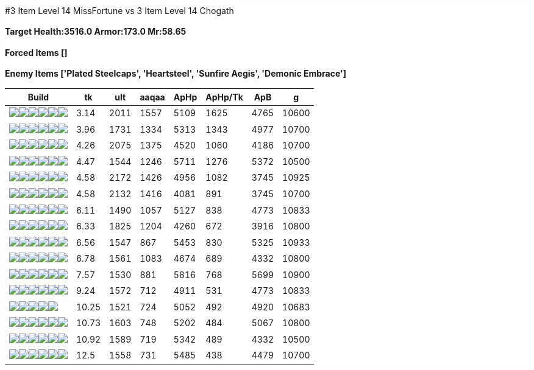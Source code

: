 

































#3 Item Level 14 MissFortune vs 3 Item Level 14 Chogath

**Target Health:3516.0 Armor:173.0 Mr:58.65**


**Forced Items []**


**Enemy Items ['Plated Steelcaps', 'Heartsteel', 'Sunfire Aegis', 'Demonic Embrace']**




Build | tk | ult | aaqaa |ApHp | ApHp/Tk | ApB | g
-|-|-|-|-|-|-|-
![](/item/3153.png)![](/item/3091.png)![](/item/3036.png)![](/item/1001.png)![](/item/1055.png)![](/item/1036.png)|3.14|2011|1557|5109|1625|4765|10600
![](/item/3153.png)![](/item/3091.png)![](/item/6692.png)![](/item/1001.png)![](/item/1055.png)![](/item/1036.png)|3.96|1731|1334|5313|1343|4977|10700
![](/item/3153.png)![](/item/3036.png)![](/item/6631.png)![](/item/1001.png)![](/item/1055.png)![](/item/1036.png)|4.26|2075|1375|4520|1060|4186|10700
![](/item/3153.png)![](/item/3091.png)![](/item/3814.png)![](/item/1001.png)![](/item/1055.png)![](/item/1036.png)|4.47|1544|1246|5711|1276|5372|10500
![](/item/3153.png)![](/item/3026.png)![](/item/3036.png)![](/item/1001.png)![](/item/1055.png)![](/item/1037.png)|4.58|2172|1426|4956|1082|3745|10925
![](/item/3153.png)![](/item/6333.png)![](/item/3036.png)![](/item/1001.png)![](/item/1055.png)![](/item/1036.png)|4.58|2132|1416|4081|891|3745|10700
![](/item/3153.png)![](/item/3078.png)![](/item/3071.png)![](/item/1001.png)![](/item/1055.png)![](/item/1036.png)|6.11|1490|1057|5127|838|4773|10833
![](/item/3153.png)![](/item/6692.png)![](/item/6333.png)![](/item/1001.png)![](/item/1055.png)![](/item/1036.png)|6.33|1825|1204|4260|672|3916|10800
![](/item/6333.png)![](/item/3078.png)![](/item/3091.png)![](/item/1001.png)![](/item/1055.png)![](/item/1036.png)|6.56|1547|867|5453|830|5325|10933
![](/item/3153.png)![](/item/3071.png)![](/item/6333.png)![](/item/1001.png)![](/item/1055.png)![](/item/1036.png)|6.78|1561|1083|4674|689|4332|10800
![](/item/6333.png)![](/item/3748.png)![](/item/3091.png)![](/item/1001.png)![](/item/1055.png)![](/item/1036.png)|7.57|1530|881|5816|768|5699|10900
![](/item/6333.png)![](/item/3078.png)![](/item/3071.png)![](/item/1001.png)![](/item/1055.png)![](/item/1036.png)|9.24|1572|712|4911|531|4773|10833
![](/item/6333.png)![](/item/3078.png)![](/item/3748.png)![](/item/1001.png)![](/item/1055.png)|10.25|1521|724|5052|492|4920|10683
![](/item/6333.png)![](/item/3071.png)![](/item/3748.png)![](/item/1001.png)![](/item/1055.png)![](/item/1036.png)|10.73|1603|748|5202|484|5067|10800
![](/item/6333.png)![](/item/3071.png)![](/item/3026.png)![](/item/1001.png)![](/item/1055.png)![](/item/1036.png)|10.92|1589|719|5342|489|4332|10500
![](/item/6333.png)![](/item/3748.png)![](/item/3026.png)![](/item/1001.png)![](/item/1055.png)![](/item/1036.png)|12.5|1558|731|5485|438|4479|10700
